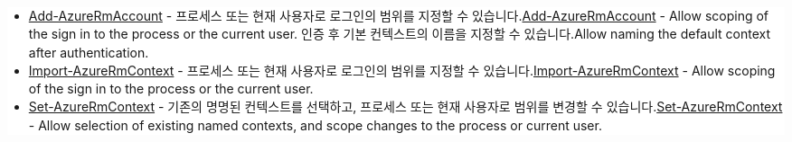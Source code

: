 - <span data-ttu-id="bd2ff-186">[Add-AzureRmAccount][login] - 프로세스 또는 현재 사용자로 로그인의 범위를 지정할 수 있습니다.</span><span class="sxs-lookup"><span data-stu-id="bd2ff-186">[Add-AzureRmAccount][login] - Allow scoping of the sign in to the process or the current user.</span></span>
  <span data-ttu-id="bd2ff-187">인증 후 기본 컨텍스트의 이름을 지정할 수 있습니다.</span><span class="sxs-lookup"><span data-stu-id="bd2ff-187">Allow naming the default context after authentication.</span></span>
- <span data-ttu-id="bd2ff-188">[Import-AzureRmContext][import] - 프로세스 또는 현재 사용자로 로그인의 범위를 지정할 수 있습니다.</span><span class="sxs-lookup"><span data-stu-id="bd2ff-188">[Import-AzureRmContext][import] - Allow scoping of the sign in to the process or the current user.</span></span>
- <span data-ttu-id="bd2ff-189">[Set-AzureRmContext][set-context] - 기존의 명명된 컨텍스트를 선택하고, 프로세스 또는 현재 사용자로 범위를 변경할 수 있습니다.</span><span class="sxs-lookup"><span data-stu-id="bd2ff-189">[Set-AzureRmContext][set-context] - Allow selection of existing named contexts, and scope changes to the process or current user.</span></span>


[enable]: /powershell/module/azurerm.profile/Enable-AzureRmContextAutosave
[disable]: /powershell/module/azurerm.profile/Disable-AzureRmContextAutosave
[select]: /powershell/module/azurerm.profile/Select-AzureRmContext
[remove-cred]: /powershell/module/azurerm.profile/Disconnect-AzureRmAccount
[remove-context]: /powershell/module/azurerm.profile/Remove-AzureRmContext
[rename]: /powershell/module/azurerm.profile/Rename-AzureRmContext


[login]: /powershell/module/azurerm.profile/Connect-AzureRmAccount
[import]: /powershell/module/azurerm.profile/Import-AzureRmAccount
[set-context]: /powershell/module/azurerm.profile/Import-AzureRmContext
